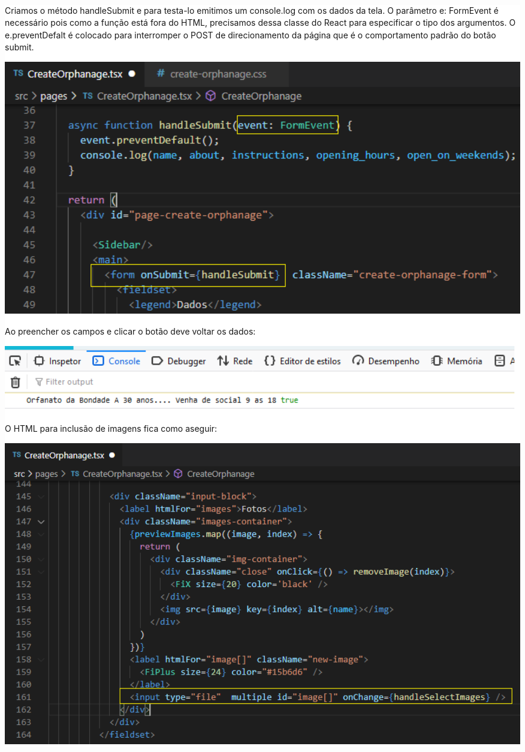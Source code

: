 Criamos o método handleSubmit e para testa-lo emitimos um console.log com os dados da tela. O parâmetro e: FormEvent é necessário pois como a função está fora do HTML, precisamos dessa classe do React para especificar o tipo dos argumentos. O e.preventDefalt é colocado para interromper o POST de direcionamento da página que é o comportamento padrão do botão submit.
 
<p align="center">
  <img src="https://raw.githubusercontent.com/shyoutarou/NLW-Next-Level-Week-3/master/.github/botaosubmit.png" alt="Image" width="100%" />
</p>
  
Ao preencher os campos e clicar o botão deve voltar os dados:
 
 
<p align="center">
  <img src="https://raw.githubusercontent.com/shyoutarou/NLW-Next-Level-Week-3/master/.github/preenchecampos.png" alt="Image" width="100%" />
</p>
  
O HTML para inclusão de imagens fica como aseguir:
 
<p align="center">
  <img src="https://raw.githubusercontent.com/shyoutarou/NLW-Next-Level-Week-3/master/.github/inclusaoimagens.png" alt="Image" width="100%" />
</p>
